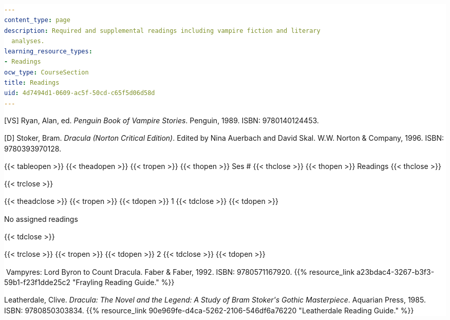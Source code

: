 ```yaml
---
content_type: page
description: Required and supplemental readings including vampire fiction and literary
  analyses.
learning_resource_types:
- Readings
ocw_type: CourseSection
title: Readings
uid: 4d7494d1-0609-ac5f-50cd-c65f5d06d58d
---
```


\[VS\] Ryan, Alan, ed. _Penguin Book of Vampire Stories_. Penguin, 1989. ISBN: 9780140124453.

\[D\] Stoker, Bram. _Dracula (Norton Critical Edition)_. Edited by Nina Auerbach and David Skal. W.W. Norton & Company, 1996. ISBN: 9780393970128.

{{< tableopen >}}
{{< theadopen >}}
{{< tropen >}}
{{< thopen >}}
Ses #
{{< thclose >}}
{{< thopen >}}
Readings
{{< thclose >}}

{{< trclose >}}

{{< theadclose >}}
{{< tropen >}}
{{< tdopen >}}
1
{{< tdclose >}}
{{< tdopen >}}


No assigned readings


{{< tdclose >}}

{{< trclose >}}
{{< tropen >}}
{{< tdopen >}}
2
{{< tdclose >}}
{{< tdopen >}}


 Vampyres: Lord Byron to Count Dracula. Faber & Faber, 1992. ISBN: 9780571167920. {{% resource_link a23bdac4-3267-b3f3-59b1-f23f1dde25c2 "Frayling Reading Guide." %}}

Leatherdale, Clive. _Dracula: The Novel and the Legend: A Study of Bram Stoker's Gothic Masterpiece_. Aquarian Press, 1985. ISBN: 9780850303834. {{% resource_link 90e969fe-d4ca-5262-2106-546df6a76220 "Leatherdale Reading Guide." %}}
